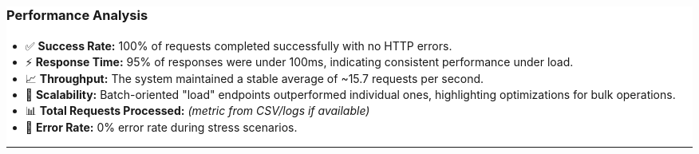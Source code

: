 
### Performance Analysis

* ✅ **Success Rate:** 100% of requests completed successfully with no HTTP errors.
* ⚡ **Response Time:** 95% of responses were under 100ms, indicating consistent performance under load.
* 📈 **Throughput:** The system maintained a stable average of \~15.7 requests per second.
* 🔄 **Scalability:** Batch-oriented "load" endpoints outperformed individual ones, highlighting optimizations for bulk operations.
* 📊 **Total Requests Processed:** *(metric from CSV/logs if available)*
* 🚫 **Error Rate:** 0% error rate during stress scenarios.

---

